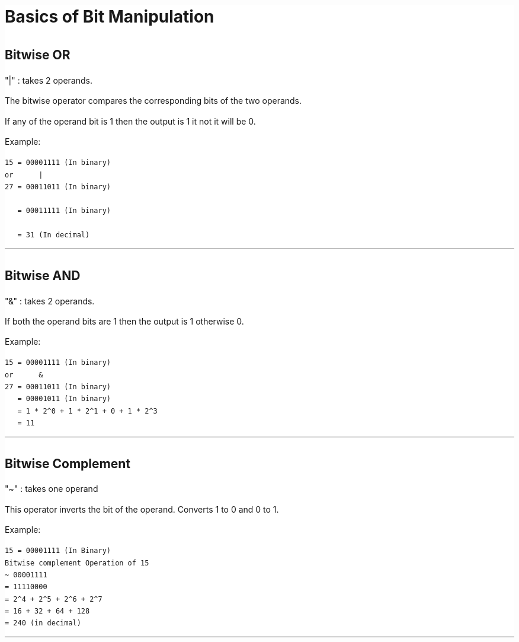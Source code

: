 # Basics of Bit Manipulation

## Bitwise OR

"|" : takes 2 operands. 

The bitwise operator compares the corresponding bits of the two operands. 

If any of the operand bit is 1 then the output is 1 it not it will be 0.

Example:

```
15 = 00001111 (In binary)
or      |
27 = 00011011 (In binary)
    
   = 00011111 (In binary)

   = 31 (In decimal)
```

---

## Bitwise AND

"&" : takes 2 operands. 

If both the operand bits are 1 then the output is 1 otherwise 0.

Example:

```
15 = 00001111 (In binary)
or      &
27 = 00011011 (In binary)
   = 00001011 (In binary)
   = 1 * 2^0 + 1 * 2^1 + 0 + 1 * 2^3
   = 11
```

---

## Bitwise Complement

"~" : takes one operand

This operator inverts the bit of the operand. Converts 1 to 0 and 0 to 1.

Example:

```
15 = 00001111 (In Binary)
Bitwise complement Operation of 15
~ 00001111
= 11110000
= 2^4 + 2^5 + 2^6 + 2^7
= 16 + 32 + 64 + 128 
= 240 (in decimal)
```

---